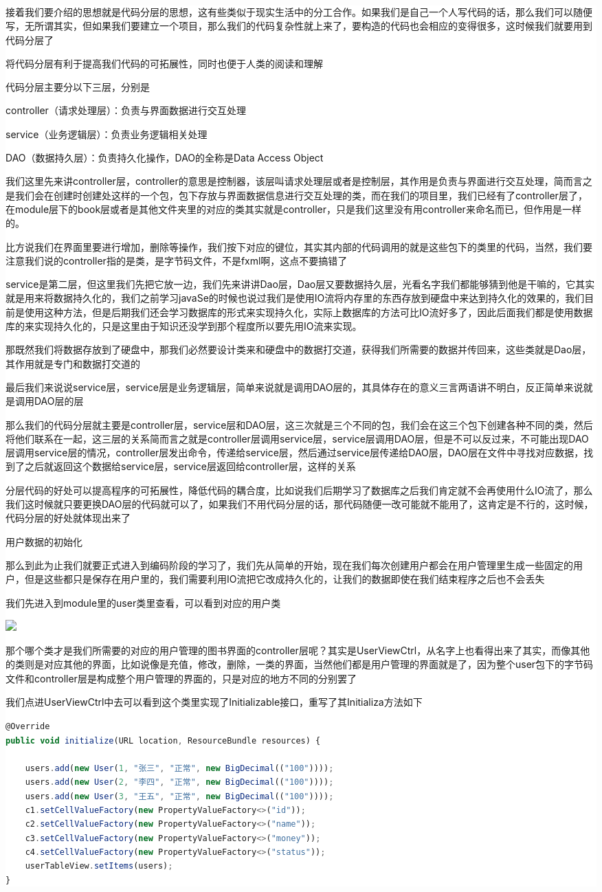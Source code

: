 接着我们要介绍的思想就是代码分层的思想，这有些类似于现实生活中的分工合作。如果我们是自己一个人写代码的话，那么我们可以随便写，无所谓其实，但如果我们要建立一个项目，那么我们的代码复杂性就上来了，要构造的代码也会相应的变得很多，这时候我们就要用到代码分层了

将代码分层有利于提高我们代码的可拓展性，同时也便于人类的阅读和理解

代码分层主要分以下三层，分别是

controller（请求处理层）：负责与界面数据进行交互处理

service（业务逻辑层）：负责业务逻辑相关处理

DAO（数据持久层）：负责持久化操作，DAO的全称是Data Access Object

我们这里先来讲controller层，controller的意思是控制器，该层叫请求处理层或者是控制层，其作用是负责与界面进行交互处理，简而言之是我们会在创建时创建处这样的一个包，包下存放与界面数据信息进行交互处理的类，而在我们的项目里，我们已经有了controller层了，在module层下的book层或者是其他文件夹里的对应的类其实就是controller，只是我们这里没有用controller来命名而已，但作用是一样的。

比方说我们在界面里要进行增加，删除等操作，我们按下对应的键位，其实其内部的代码调用的就是这些包下的类里的代码，当然，我们要注意我们说的controller指的是类，是字节码文件，不是fxml啊，这点不要搞错了

service是第二层，但这里我们先把它放一边，我们先来讲讲Dao层，Dao层又要数据持久层，光看名字我们都能够猜到他是干嘛的，它其实就是用来将数据持久化的，我们之前学习javaSe的时候也说过我们是使用IO流将内存里的东西存放到硬盘中来达到持久化的效果的，我们目前是使用这种方法，但是后期我们还会学习数据库的形式来实现持久化，实际上数据库的方法可比IO流好多了，因此后面我们都是使用数据库的来实现持久化的，只是这里由于知识还没学到那个程度所以要先用IO流来实现。

那既然我们将数据存放到了硬盘中，那我们必然要设计类来和硬盘中的数据打交道，获得我们所需要的数据并传回来，这些类就是Dao层，其作用就是专门和数据打交道的

最后我们来说说service层，service层是业务逻辑层，简单来说就是调用DAO层的，其具体存在的意义三言两语讲不明白，反正简单来说就是调用DAO层的层

那么我们的代码分层就主要是controller层，service层和DAO层，这三次就是三个不同的包，我们会在这三个包下创建各种不同的类，然后将他们联系在一起，这三层的关系简而言之就是controller层调用service层，service层调用DAO层，但是不可以反过来，不可能出现DAO层调用service层的情况，controller层发出命令，传递给service层，然后通过service层传递给DAO层，DAO层在文件中寻找对应数据，找到了之后就返回这个数据给service层，service层返回给controller层，这样的关系

分层代码的好处可以提高程序的可拓展性，降低代码的耦合度，比如说我们后期学习了数据库之后我们肯定就不会再使用什么IO流了，那么我们这时候就只要更换DAO层的代码就可以了，如果我们不用代码分层的话，那代码随便一改可能就不能用了，这肯定是不行的，这时候，代码分层的好处就体现出来了



用户数据的初始化

那么到此为止我们就要正式进入到编码阶段的学习了，我们先从简单的开始，现在我们每次创建用户都会在用户管理里生成一些固定的用户，但是这些都只是保存在用户里的，我们需要利用IO流把它改成持久化的，让我们的数据即使在我们结束程序之后也不会丢失

我们先进入到module里的user类里查看，可以看到对应的用户类

![](D:/Rolin的学习笔记/youdaonote-pull/youdaonote/youdaonote-images/WEBRESOURCEc6b7589e728d173268d064004798398f.png)

那个哪个类才是我们所需要的对应的用户管理的图书界面的controller层呢？其实是UserViewCtrl，从名字上也看得出来了其实，而像其他的类则是对应其他的界面，比如说像是充值，修改，删除，一类的界面，当然他们都是用户管理的界面就是了，因为整个user包下的字节码文件和controller层是构成整个用户管理的界面的，只是对应的地方不同的分别罢了

我们点进UserViewCtrl中去可以看到这个类里实现了Initializable接口，重写了其Initializa方法如下

```javascript
@Override
public void initialize(URL location, ResourceBundle resources) {

    users.add(new User(1, "张三", "正常", new BigDecimal(("100"))));
    users.add(new User(2, "李四", "正常", new BigDecimal(("100"))));
    users.add(new User(3, "王五", "正常", new BigDecimal(("100"))));
    c1.setCellValueFactory(new PropertyValueFactory<>("id"));
    c2.setCellValueFactory(new PropertyValueFactory<>("name"));
    c3.setCellValueFactory(new PropertyValueFactory<>("money"));
    c4.setCellValueFactory(new PropertyValueFactory<>("status"));
    userTableView.setItems(users);
}
```
